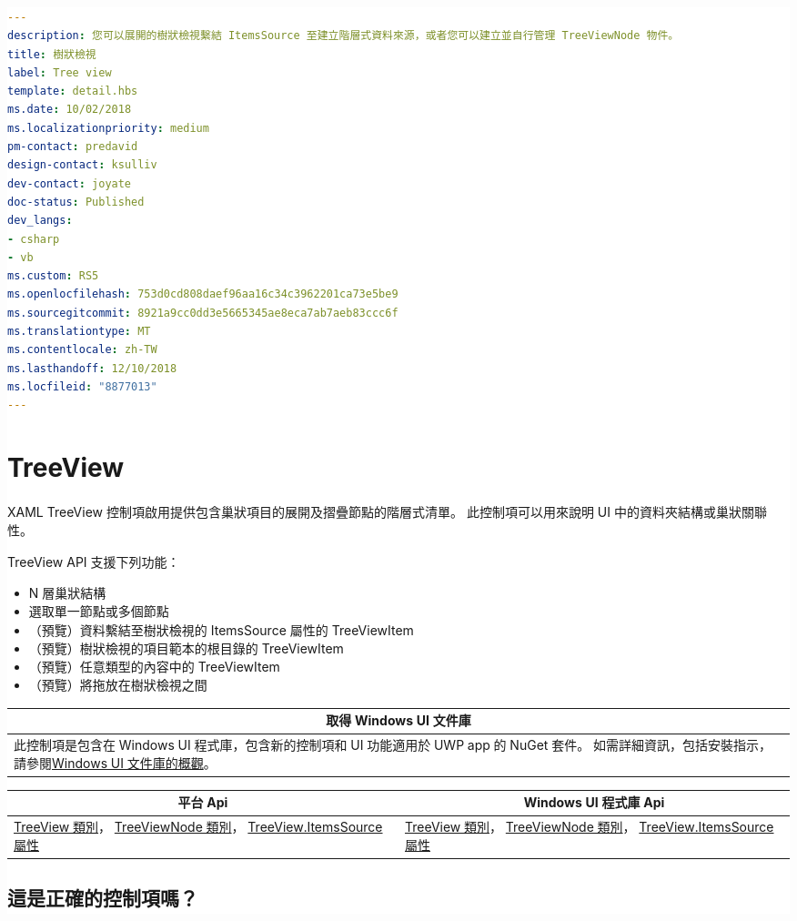 ```yaml
---
description: 您可以展開的樹狀檢視繫結 ItemsSource 至建立階層式資料來源，或者您可以建立並自行管理 TreeViewNode 物件。
title: 樹狀檢視
label: Tree view
template: detail.hbs
ms.date: 10/02/2018
ms.localizationpriority: medium
pm-contact: predavid
design-contact: ksulliv
dev-contact: joyate
doc-status: Published
dev_langs:
- csharp
- vb
ms.custom: RS5
ms.openlocfilehash: 753d0cd808daef96aa16c34c3962201ca73e5be9
ms.sourcegitcommit: 8921a9cc0dd3e5665345ae8eca7ab7aeb83ccc6f
ms.translationtype: MT
ms.contentlocale: zh-TW
ms.lasthandoff: 12/10/2018
ms.locfileid: "8877013"
---
```

# <a name="treeview"></a>TreeView

XAML TreeView 控制項啟用提供包含巢狀項目的展開及摺疊節點的階層式清單。 此控制項可以用來說明 UI 中的資料夾結構或巢狀關聯性。

TreeView API 支援下列功能：

- N 層巢狀結構
- 選取單一節點或多個節點
- （預覽）資料繫結至樹狀檢視的 ItemsSource 屬性的 TreeViewItem
- （預覽）樹狀檢視的項目範本的根目錄的 TreeViewItem
- （預覽）任意類型的內容中的 TreeViewItem
- （預覽）將拖放在樹狀檢視之間

| **取得 Windows UI 文件庫** |
| - |
| 此控制項是包含在 Windows UI 程式庫，包含新的控制項和 UI 功能適用於 UWP app 的 NuGet 套件。 如需詳細資訊，包括安裝指示，請參閱[Windows UI 文件庫的概觀](https://docs.microsoft.com/uwp/toolkits/winui/)。 |

| **平台 Api** | **Windows UI 程式庫 Api** |
| - | - |
| [TreeView 類別](/uwp/api/windows.ui.xaml.controls.treeview)， [TreeViewNode 類別](/uwp/api/windows.ui.xaml.controls.treeviewnode)， [TreeView.ItemsSource 屬性](/uwp/api/windows.ui.xaml.controls.treeview.itemssource) | [TreeView 類別](/uwp/api/microsoft.ui.xaml.controls.treeview)， [TreeViewNode 類別](/uwp/api/microsoft.ui.xaml.controls.treeviewnode)， [TreeView.ItemsSource 屬性](/uwp/api/microsoft.ui.xaml.controls.treeview.itemssource) |

## <a name="is-this-the-right-control"></a>這是正確的控制項嗎？
